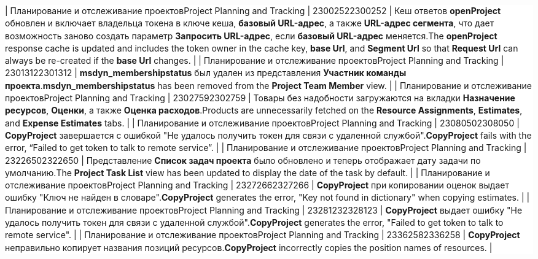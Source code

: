 | <span data-ttu-id="978c1-169">Планирование и отслеживание проектов</span><span class="sxs-lookup"><span data-stu-id="978c1-169">Project Planning and Tracking</span></span> | <span data-ttu-id="978c1-170">2300252</span><span class="sxs-lookup"><span data-stu-id="978c1-170">2300252</span></span>              | <span data-ttu-id="978c1-171">Кеш ответов **openProject** обновлен и включает владельца токена в ключе кеша, **базовый URL-адрес**, а также **URL-адрес сегмента**, что дает возможность заново создать параметр **Запросить URL-адрес**, если **базовый URL-адрес** меняется.</span><span class="sxs-lookup"><span data-stu-id="978c1-171">The **openProject** response cache is updated and includes the token owner in the cache key, **base Url**, and **Segment Url** so that **Request Url** can always be re-created if the **base Url** changes.</span></span> |
| <span data-ttu-id="978c1-172">Планирование и отслеживание проектов</span><span class="sxs-lookup"><span data-stu-id="978c1-172">Project Planning and Tracking</span></span> | <span data-ttu-id="978c1-173">2301312</span><span class="sxs-lookup"><span data-stu-id="978c1-173">2301312</span></span>              | <span data-ttu-id="978c1-174">**msdyn_membershipstatus** был удален из представления **Участник команды проекта**.</span><span class="sxs-lookup"><span data-stu-id="978c1-174">**msdyn_membershipstatus** has been removed from the **Project Team Member** view.</span></span>                                                                                                                                        |
| <span data-ttu-id="978c1-175">Планирование и отслеживание проектов</span><span class="sxs-lookup"><span data-stu-id="978c1-175">Project Planning and Tracking</span></span> | <span data-ttu-id="978c1-176">2302759</span><span class="sxs-lookup"><span data-stu-id="978c1-176">2302759</span></span>              | <span data-ttu-id="978c1-177">Товары без надобности загружаются на вкладки **Назначение ресурсов**, **Оценки**, а также **Оценка расходов**.</span><span class="sxs-lookup"><span data-stu-id="978c1-177">Products are unnecessarily fetched on the **Resource Assignments**, **Estimates**, and **Expense Estimates** tabs.</span></span>                                                                                                        |
| <span data-ttu-id="978c1-178">Планирование и отслеживание проектов</span><span class="sxs-lookup"><span data-stu-id="978c1-178">Project Planning and Tracking</span></span> | <span data-ttu-id="978c1-179">2308050</span><span class="sxs-lookup"><span data-stu-id="978c1-179">2308050</span></span>              | <span data-ttu-id="978c1-180">**CopyProject** завершается с ошибкой "Не удалось получить токен для связи с удаленной службой".</span><span class="sxs-lookup"><span data-stu-id="978c1-180">**CopyProject** fails with the error, “Failed to get token to talk to remote service”.</span></span>                                                                                                                           |
| <span data-ttu-id="978c1-181">Планирование и отслеживание проектов</span><span class="sxs-lookup"><span data-stu-id="978c1-181">Project Planning and Tracking</span></span> | <span data-ttu-id="978c1-182">2322650</span><span class="sxs-lookup"><span data-stu-id="978c1-182">2322650</span></span>              | <span data-ttu-id="978c1-183">Представление **Список задач проекта** было обновлено и теперь отображает дату задачи по умолчанию.</span><span class="sxs-lookup"><span data-stu-id="978c1-183">The **Project Task List** view has been updated to display the date of the task by default.</span></span>                                                                                                            |
| <span data-ttu-id="978c1-184">Планирование и отслеживание проектов</span><span class="sxs-lookup"><span data-stu-id="978c1-184">Project Planning and Tracking</span></span> | <span data-ttu-id="978c1-185">2327266</span><span class="sxs-lookup"><span data-stu-id="978c1-185">2327266</span></span>              | <span data-ttu-id="978c1-186">**CopyProject** при копировании оценок выдает ошибку "Ключ не найден в словаре".</span><span class="sxs-lookup"><span data-stu-id="978c1-186">**CopyProject** generates the error, "Key not found in dictionary" when copying estimates.</span></span>                                                                                                      |
| <span data-ttu-id="978c1-187">Планирование и отслеживание проектов</span><span class="sxs-lookup"><span data-stu-id="978c1-187">Project Planning and Tracking</span></span> | <span data-ttu-id="978c1-188">2328123</span><span class="sxs-lookup"><span data-stu-id="978c1-188">2328123</span></span>              | <span data-ttu-id="978c1-189">**CopyProject** выдает ошибку "Не удалось получить токен для связи с удаленной службой".</span><span class="sxs-lookup"><span data-stu-id="978c1-189">**CopyProject** generates the error, "Failed to get token to talk to remote service".</span></span>                                                                                                                          |
| <span data-ttu-id="978c1-190">Планирование и отслеживание проектов</span><span class="sxs-lookup"><span data-stu-id="978c1-190">Project Planning and Tracking</span></span> | <span data-ttu-id="978c1-191">2336258</span><span class="sxs-lookup"><span data-stu-id="978c1-191">2336258</span></span>              | <span data-ttu-id="978c1-192">**CopyProject** неправильно копирует названия позиций ресурсов.</span><span class="sxs-lookup"><span data-stu-id="978c1-192">**CopyProject** incorrectly copies the position names of resources.</span></span>                                                                                                                                                 |